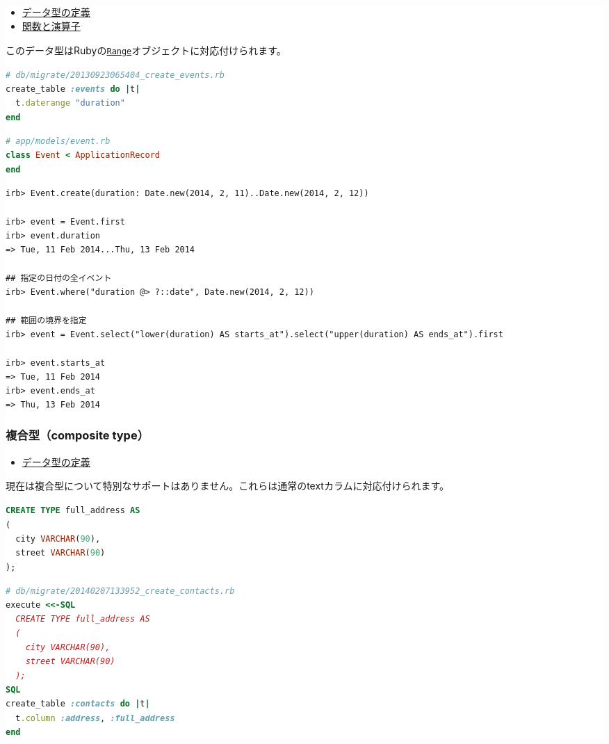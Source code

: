 * [データ型の定義][rangetypes]
* [関数と演算子][functions_rang]

このデータ型はRubyの[`Range`][]オブジェクトに対応付けられます。

```ruby
# db/migrate/20130923065404_create_events.rb
create_table :events do |t|
  t.daterange "duration"
end
```

```ruby
# app/models/event.rb
class Event < ApplicationRecord
end
```

```irb
irb> Event.create(duration: Date.new(2014, 2, 11)..Date.new(2014, 2, 12))

irb> event = Event.first
irb> event.duration
=> Tue, 11 Feb 2014...Thu, 13 Feb 2014

## 指定の日付の全イベント
irb> Event.where("duration @> ?::date", Date.new(2014, 2, 12))

## 範囲の境界を指定
irb> event = Event.select("lower(duration) AS starts_at").select("upper(duration) AS ends_at").first

irb> event.starts_at
=> Tue, 11 Feb 2014
irb> event.ends_at
=> Thu, 13 Feb 2014
```

[rangetypes]: https://www.postgresql.jp/document/current/html/rangetypes.html
[functions_rang]: https://www.postgresql.jp/document/current/html/functions-range.html
[`Range`]: https://docs.ruby-lang.org/ja/latest/class/Range.html

### 複合型（composite type）

* [データ型の定義][rowtypes]

現在は複合型について特別なサポートはありません。これらは通常のtextカラムに対応付けられます。

```sql
CREATE TYPE full_address AS
(
  city VARCHAR(90),
  street VARCHAR(90)
);
```

```ruby
# db/migrate/20140207133952_create_contacts.rb
execute <<-SQL
  CREATE TYPE full_address AS
  (
    city VARCHAR(90),
    street VARCHAR(90)
  );
SQL
create_table :contacts do |t|
  t.column :address, :full_address
end
```


[configuring]: configuring.html
[datatype]: https://www.postgresql.jp/document/current/html/datatype.html
[datatype_binary]: https://www.postgresql.jp/document/current/html/datatype-binary.html
[functions_binarystring]: https://www.postgresql.jp/document/current/html/functions-binarystring.html
[arrays]: https://www.postgresql.jp/document/current/html/arrays.html
[functions_array]: https://www.postgresql.jp/document/current/html/functions-array.html
[hstore]: https://www.postgresql.jp/document/current/html/hstore.html
[hstore_1_11_7]: https://www.postgresql.jp/document/current/html/hstore.html#id-1.11.7.26.5
[datatype_json]: https://www.postgresql.jp/document/current/html/datatype-json.html
[functions_json]: https://www.postgresql.jp/document/current/html/functions-json.html
[rowtypes]: https://www.postgresql.jp/document/current/html/rowtypes.html
[datatype_enum]: https://www.postgresql.jp/document/current/html/datatype-enum.html
[ActiveRecord::Enum]: https://api.rubyonrails.org/classes/ActiveRecord/Enum.html
[ALTER_TYPE]: https://www.postgresql.jp/document/current/html/sql-altertype.html
[datatype_uuid]: https://www.postgresql.jp/document/current/html/datatype-uuid.html
[pgcrypto]: https://www.postgresql.jp/document/current/html/pgcrypto.html
[uuid_ossp]: https://www.postgresql.jp/document/current/html/uuid-ossp.html
[datatype_bit]: https://www.postgresql.jp/document/current/html/datatype-bit.html
[functions_bitstring]: https://www.postgresql.jp/document/current/html/functions-bitstring.html
[datatype_net_types]: https://www.postgresql.jp/document/current/html/datatype-net-types.html
[IPAddr]: https://docs.ruby-lang.org/ja/latest/class/IPAddr.html
[datatype_geometric]: https://www.postgresql.jp/document/current/html/datatype-geometric.html
[common index options]: https://api.rubyonrails.org/classes/ActiveRecord/ConnectionAdapters/SchemaStatements.html#method-i-add_index
[ddl_generated_columns]: https://www.postgresql.jp/document/current/html/ddl-generated-columns.html
[sql_set_constraints]: https://www.postgresql.jp/document/current/html/sql-set-constraints.html
[CREATE_VIEW]: https://www.postgresql.jp/document/current/html/sql-createview.html
[explain-options]: active_record_querying.html#explainのオプション
[explain-analayze-buffers]: https://www.postgresql.jp/document/17/html/sql-explain.html
